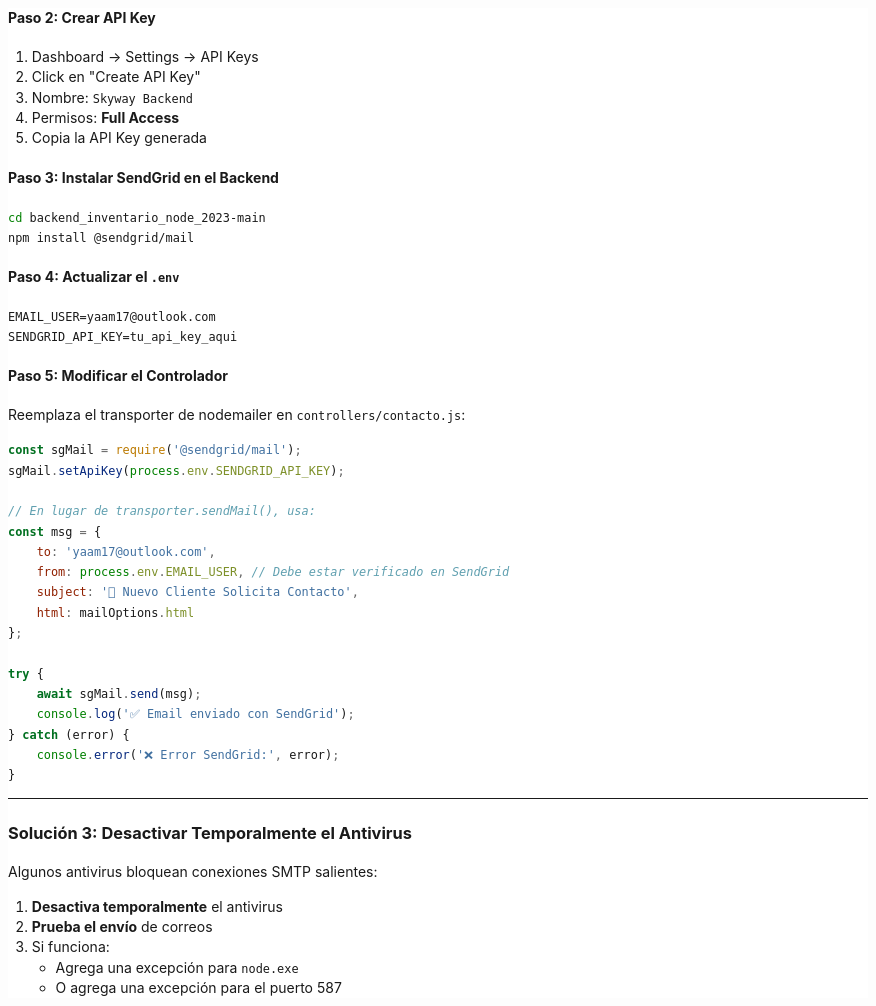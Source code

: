 #### Paso 2: Crear API Key
1. Dashboard → Settings → API Keys
2. Click en "Create API Key"
3. Nombre: `Skyway Backend`
4. Permisos: **Full Access**
5. Copia la API Key generada

#### Paso 3: Instalar SendGrid en el Backend
```bash
cd backend_inventario_node_2023-main
npm install @sendgrid/mail
```

#### Paso 4: Actualizar el `.env`
```env
EMAIL_USER=yaam17@outlook.com
SENDGRID_API_KEY=tu_api_key_aqui
```

#### Paso 5: Modificar el Controlador

Reemplaza el transporter de nodemailer en `controllers/contacto.js`:

```javascript
const sgMail = require('@sendgrid/mail');
sgMail.setApiKey(process.env.SENDGRID_API_KEY);

// En lugar de transporter.sendMail(), usa:
const msg = {
    to: 'yaam17@outlook.com',
    from: process.env.EMAIL_USER, // Debe estar verificado en SendGrid
    subject: '🔔 Nuevo Cliente Solicita Contacto',
    html: mailOptions.html
};

try {
    await sgMail.send(msg);
    console.log('✅ Email enviado con SendGrid');
} catch (error) {
    console.error('❌ Error SendGrid:', error);
}
```

---

### Solución 3: Desactivar Temporalmente el Antivirus

Algunos antivirus bloquean conexiones SMTP salientes:

1. **Desactiva temporalmente** el antivirus
2. **Prueba el envío** de correos
3. Si funciona:
   - Agrega una excepción para `node.exe`
   - O agrega una excepción para el puerto 587
